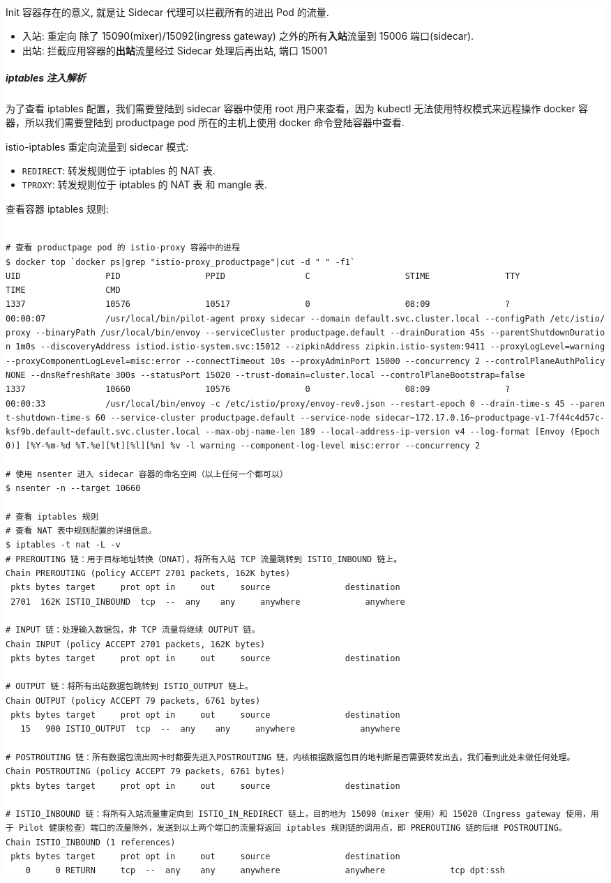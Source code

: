 Init 容器存在的意义, 就是让 Sidecar 代理可以拦截所有的进出 Pod 的流量.
- 入站: 重定向 除了 15090(mixer)/15092(ingress gateway) 之外的所有**入站**流量到 15006 端口(sidecar).
- 出站: 拦截应用容器的**出站**流量经过 Sidecar 处理后再出站, 端口 15001

##### iptables 注入解析

为了查看 iptables 配置，我们需要登陆到 sidecar 容器中使用 root 用户来查看，因为 kubectl 无法使用特权模式来远程操作 docker 容器，所以我们需要登陆到 productpage pod 所在的主机上使用 docker 命令登陆容器中查看.

istio-iptables 重定向流量到 sidecar 模式:
- `REDIRECT`: 转发规则位于 iptables 的 NAT 表.
- `TPROXY`: 转发规则位于 iptables 的 NAT 表 和 mangle 表.

查看容器 iptables 规则:
```

# 查看 productpage pod 的 istio-proxy 容器中的进程
$ docker top `docker ps|grep "istio-proxy_productpage"|cut -d " " -f1`
UID                 PID                 PPID                C                   STIME               TTY                 TIME                CMD
1337                10576               10517               0                   08:09               ?                   00:00:07            /usr/local/bin/pilot-agent proxy sidecar --domain default.svc.cluster.local --configPath /etc/istio/proxy --binaryPath /usr/local/bin/envoy --serviceCluster productpage.default --drainDuration 45s --parentShutdownDuration 1m0s --discoveryAddress istiod.istio-system.svc:15012 --zipkinAddress zipkin.istio-system:9411 --proxyLogLevel=warning --proxyComponentLogLevel=misc:error --connectTimeout 10s --proxyAdminPort 15000 --concurrency 2 --controlPlaneAuthPolicy NONE --dnsRefreshRate 300s --statusPort 15020 --trust-domain=cluster.local --controlPlaneBootstrap=false
1337                10660               10576               0                   08:09               ?                   00:00:33            /usr/local/bin/envoy -c /etc/istio/proxy/envoy-rev0.json --restart-epoch 0 --drain-time-s 45 --parent-shutdown-time-s 60 --service-cluster productpage.default --service-node sidecar~172.17.0.16~productpage-v1-7f44c4d57c-ksf9b.default~default.svc.cluster.local --max-obj-name-len 189 --local-address-ip-version v4 --log-format [Envoy (Epoch 0)] [%Y-%m-%d %T.%e][%t][%l][%n] %v -l warning --component-log-level misc:error --concurrency 2

# 使用 nsenter 进入 sidecar 容器的命名空间（以上任何一个都可以）
$ nsenter -n --target 10660

# 查看 iptables 规则
# 查看 NAT 表中规则配置的详细信息。
$ iptables -t nat -L -v
# PREROUTING 链：用于目标地址转换（DNAT），将所有入站 TCP 流量跳转到 ISTIO_INBOUND 链上。
Chain PREROUTING (policy ACCEPT 2701 packets, 162K bytes)
 pkts bytes target     prot opt in     out     source               destination
 2701  162K ISTIO_INBOUND  tcp  --  any    any     anywhere             anywhere

# INPUT 链：处理输入数据包，非 TCP 流量将继续 OUTPUT 链。
Chain INPUT (policy ACCEPT 2701 packets, 162K bytes)
 pkts bytes target     prot opt in     out     source               destination

# OUTPUT 链：将所有出站数据包跳转到 ISTIO_OUTPUT 链上。
Chain OUTPUT (policy ACCEPT 79 packets, 6761 bytes)
 pkts bytes target     prot opt in     out     source               destination
   15   900 ISTIO_OUTPUT  tcp  --  any    any     anywhere             anywhere

# POSTROUTING 链：所有数据包流出网卡时都要先进入POSTROUTING 链，内核根据数据包目的地判断是否需要转发出去，我们看到此处未做任何处理。
Chain POSTROUTING (policy ACCEPT 79 packets, 6761 bytes)
 pkts bytes target     prot opt in     out     source               destination

# ISTIO_INBOUND 链：将所有入站流量重定向到 ISTIO_IN_REDIRECT 链上，目的地为 15090（mixer 使用）和 15020（Ingress gateway 使用，用于 Pilot 健康检查）端口的流量除外，发送到以上两个端口的流量将返回 iptables 规则链的调用点，即 PREROUTING 链的后继 POSTROUTING。
Chain ISTIO_INBOUND (1 references)
 pkts bytes target     prot opt in     out     source               destination
    0     0 RETURN     tcp  --  any    any     anywhere             anywhere             tcp dpt:ssh
```